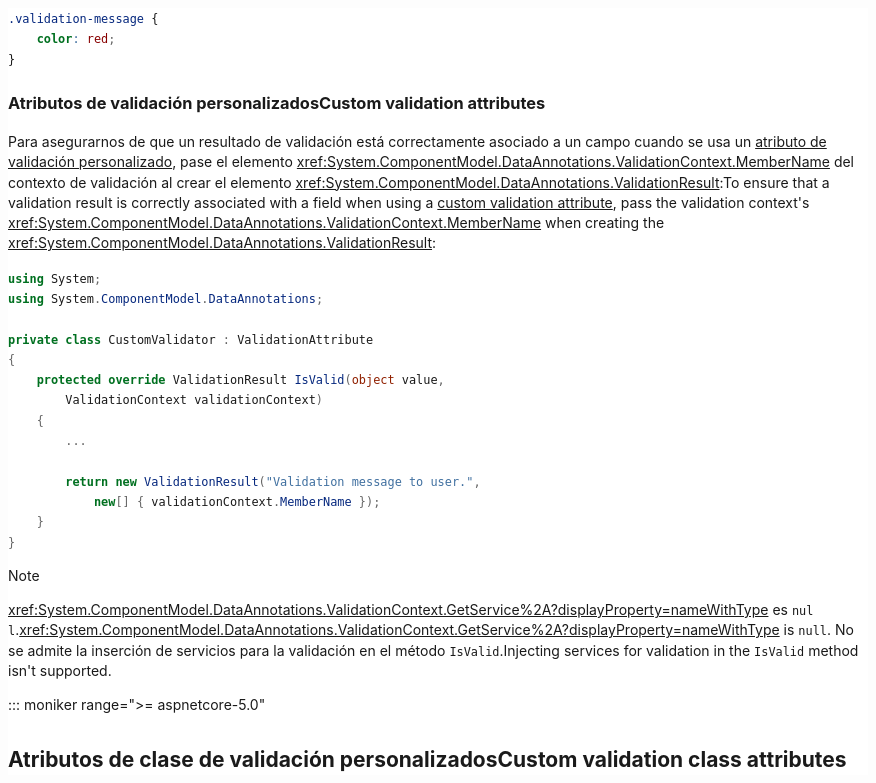 ```css
.validation-message {
    color: red;
}
```

### <a name="custom-validation-attributes"></a><span data-ttu-id="682d7-293">Atributos de validación personalizados</span><span class="sxs-lookup"><span data-stu-id="682d7-293">Custom validation attributes</span></span>

<span data-ttu-id="682d7-294">Para asegurarnos de que un resultado de validación está correctamente asociado a un campo cuando se usa un [atributo de validación personalizado](xref:mvc/models/validation#custom-attributes), pase el elemento <xref:System.ComponentModel.DataAnnotations.ValidationContext.MemberName> del contexto de validación al crear el elemento <xref:System.ComponentModel.DataAnnotations.ValidationResult>:</span><span class="sxs-lookup"><span data-stu-id="682d7-294">To ensure that a validation result is correctly associated with a field when using a [custom validation attribute](xref:mvc/models/validation#custom-attributes), pass the validation context's <xref:System.ComponentModel.DataAnnotations.ValidationContext.MemberName> when creating the <xref:System.ComponentModel.DataAnnotations.ValidationResult>:</span></span>

```csharp
using System;
using System.ComponentModel.DataAnnotations;

private class CustomValidator : ValidationAttribute
{
    protected override ValidationResult IsValid(object value, 
        ValidationContext validationContext)
    {
        ...

        return new ValidationResult("Validation message to user.",
            new[] { validationContext.MemberName });
    }
}
```

> [!NOTE]
> <span data-ttu-id="682d7-295"><xref:System.ComponentModel.DataAnnotations.ValidationContext.GetService%2A?displayProperty=nameWithType> es `null`.</span><span class="sxs-lookup"><span data-stu-id="682d7-295"><xref:System.ComponentModel.DataAnnotations.ValidationContext.GetService%2A?displayProperty=nameWithType> is `null`.</span></span> <span data-ttu-id="682d7-296">No se admite la inserción de servicios para la validación en el método `IsValid`.</span><span class="sxs-lookup"><span data-stu-id="682d7-296">Injecting services for validation in the `IsValid` method isn't supported.</span></span>

::: moniker range=">= aspnetcore-5.0"

## <a name="custom-validation-class-attributes"></a><span data-ttu-id="682d7-297">Atributos de clase de validación personalizados</span><span class="sxs-lookup"><span data-stu-id="682d7-297">Custom validation class attributes</span></span>
